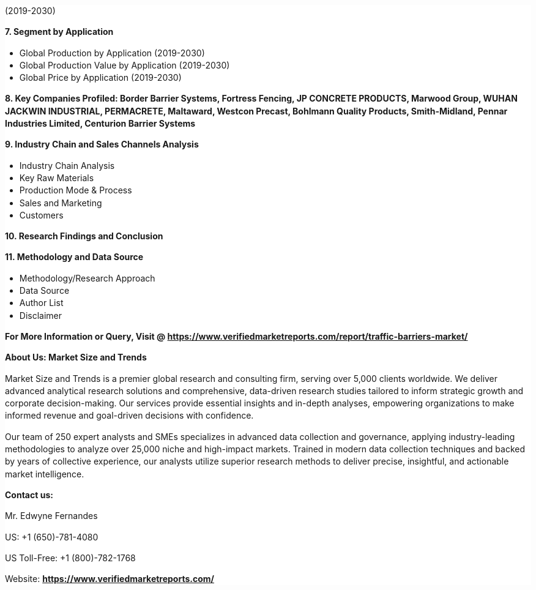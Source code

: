 (2019-2030)</li></ul><p><strong>7. Segment by Application</strong></p><ul><li>Global Production by Application (2019-2030)</li><li>Global Production Value by Application (2019-2030)</li><li>Global Price by Application (2019-2030)</li></ul><p><strong>8. Key Companies Profiled: Border Barrier Systems, Fortress Fencing, JP CONCRETE PRODUCTS, Marwood Group, WUHAN JACKWIN INDUSTRIAL, PERMACRETE, Maltaward, Westcon Precast, Bohlmann Quality Products, Smith-Midland, Pennar Industries Limited, Centurion Barrier Systems</strong></p><p><strong>9. Industry Chain and Sales Channels Analysis</strong></p><ul><li>Industry Chain Analysis</li><li>Key Raw Materials</li><li>Production Mode &amp; Process</li><li>Sales and Marketing</li><li>Customers</li></ul><p><strong>10. Research Findings and Conclusion</strong></p><p><strong>11. Methodology and Data Source</strong></p><ul><li>Methodology/Research Approach</li><li>Data Source</li><li>Author List</li><li>Disclaimer</li></ul></p><p><strong>For More Information or Query, Visit @ <a href="https://www.verifiedmarketreports.com/report/traffic-barriers-market/">https://www.verifiedmarketreports.com/report/traffic-barriers-market/</a></strong></p><p><strong>About Us: Market Size and Trends</strong></p><p>Market Size and Trends is a premier global research and consulting firm, serving over 5,000 clients worldwide. We deliver advanced analytical research solutions and comprehensive, data-driven research studies tailored to inform strategic growth and corporate decision-making. Our services provide essential insights and in-depth analyses, empowering organizations to make informed revenue and goal-driven decisions with confidence.</p><p>Our team of 250 expert analysts and SMEs specializes in advanced data collection and governance, applying industry-leading methodologies to analyze over 25,000 niche and high-impact markets. Trained in modern data collection techniques and backed by years of collective experience, our analysts utilize superior research methods to deliver precise, insightful, and actionable market intelligence.</p><p><strong>Contact us:</strong></p><p>Mr. Edwyne Fernandes</p><p>US: +1 (650)-781-4080</p><p>US Toll-Free: +1 (800)-782-1768</p><p>Website: <strong><a href="https://www.verifiedmarketreports.com/">https://www.verifiedmarketreports.com/</a></strong></p>
